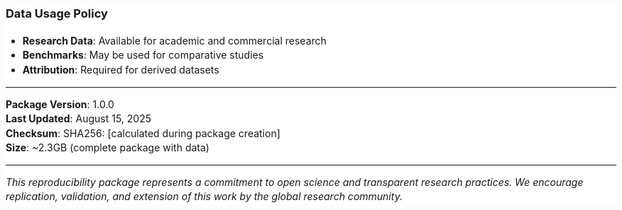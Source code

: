 ### Data Usage Policy
- **Research Data**: Available for academic and commercial research
- **Benchmarks**: May be used for comparative studies
- **Attribution**: Required for derived datasets

---

**Package Version**: 1.0.0  
**Last Updated**: August 15, 2025  
**Checksum**: SHA256: [calculated during package creation]  
**Size**: ~2.3GB (complete package with data)

---

*This reproducibility package represents a commitment to open science and transparent research practices. We encourage replication, validation, and extension of this work by the global research community.*